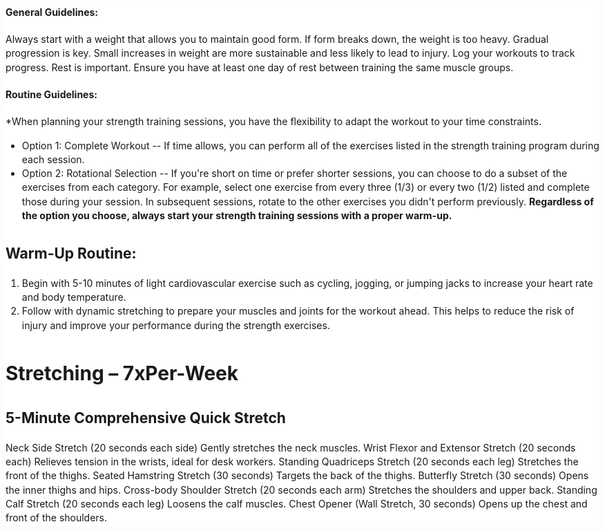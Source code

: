 #### General Guidelines:
Always start with a weight that allows you to maintain good form. If form breaks down, the weight is too heavy.
Gradual progression is key. Small increases in weight are more sustainable and less likely to lead to injury.
Log your workouts to track progress.
Rest is important. Ensure you have at least one day of rest between training the same muscle groups.

#### Routine Guidelines:
*When planning your strength training sessions, you have the flexibility to adapt the workout to your time constraints.
- Option 1: Complete Workout
-- If time allows, you can perform all of the exercises listed in the strength training program during each session.
- Option 2: Rotational Selection
-- If you're short on time or prefer shorter sessions, you can choose to do a subset of the exercises from each category. For example, select one exercise from every three (1/3) or every two (1/2) listed and complete those during your session. In subsequent sessions, rotate to the other exercises you didn't perform previously.
**Regardless of the option you choose, always start your strength training sessions with a proper warm-up.**

## Warm-Up Routine:
1. Begin with 5-10 minutes of light cardiovascular exercise such as cycling, jogging, or jumping jacks to increase your heart rate and body temperature.
2. Follow with dynamic stretching to prepare your muscles and joints for the workout ahead. This helps to reduce the risk of injury and improve your performance during the strength exercises.



# Stretching – 7xPer-Week



## 5-Minute Comprehensive Quick Stretch
Neck Side Stretch (20 seconds each side)
Gently stretches the neck muscles.
Wrist Flexor and Extensor Stretch (20 seconds each)
Relieves tension in the wrists, ideal for desk workers.
Standing Quadriceps Stretch (20 seconds each leg)
Stretches the front of the thighs.
Seated Hamstring Stretch (30 seconds)
Targets the back of the thighs.
Butterfly Stretch (30 seconds)
Opens the inner thighs and hips.
Cross-body Shoulder Stretch (20 seconds each arm)
Stretches the shoulders and upper back.
Standing Calf Stretch (20 seconds each leg)
Loosens the calf muscles.
Chest Opener (Wall Stretch, 30 seconds)
Opens up the chest and front of the shoulders.
